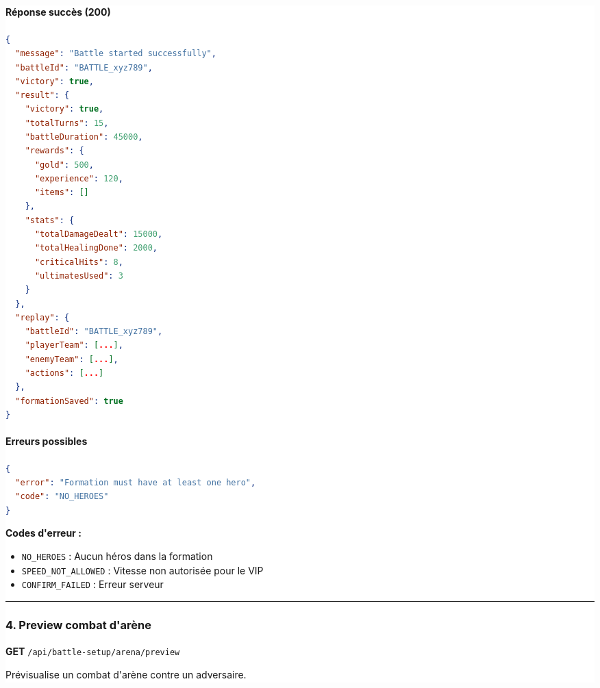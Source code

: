 #### Réponse succès (200)
```json
{
  "message": "Battle started successfully",
  "battleId": "BATTLE_xyz789",
  "victory": true,
  "result": {
    "victory": true,
    "totalTurns": 15,
    "battleDuration": 45000,
    "rewards": {
      "gold": 500,
      "experience": 120,
      "items": []
    },
    "stats": {
      "totalDamageDealt": 15000,
      "totalHealingDone": 2000,
      "criticalHits": 8,
      "ultimatesUsed": 3
    }
  },
  "replay": {
    "battleId": "BATTLE_xyz789",
    "playerTeam": [...],
    "enemyTeam": [...],
    "actions": [...]
  },
  "formationSaved": true
}
```

#### Erreurs possibles
```json
{
  "error": "Formation must have at least one hero",
  "code": "NO_HEROES"
}
```

**Codes d'erreur :**
- `NO_HEROES` : Aucun héros dans la formation
- `SPEED_NOT_ALLOWED` : Vitesse non autorisée pour le VIP
- `CONFIRM_FAILED` : Erreur serveur

---

### 4. Preview combat d'arène

**GET** `/api/battle-setup/arena/preview`

Prévisualise un combat d'arène contre un adversaire.
